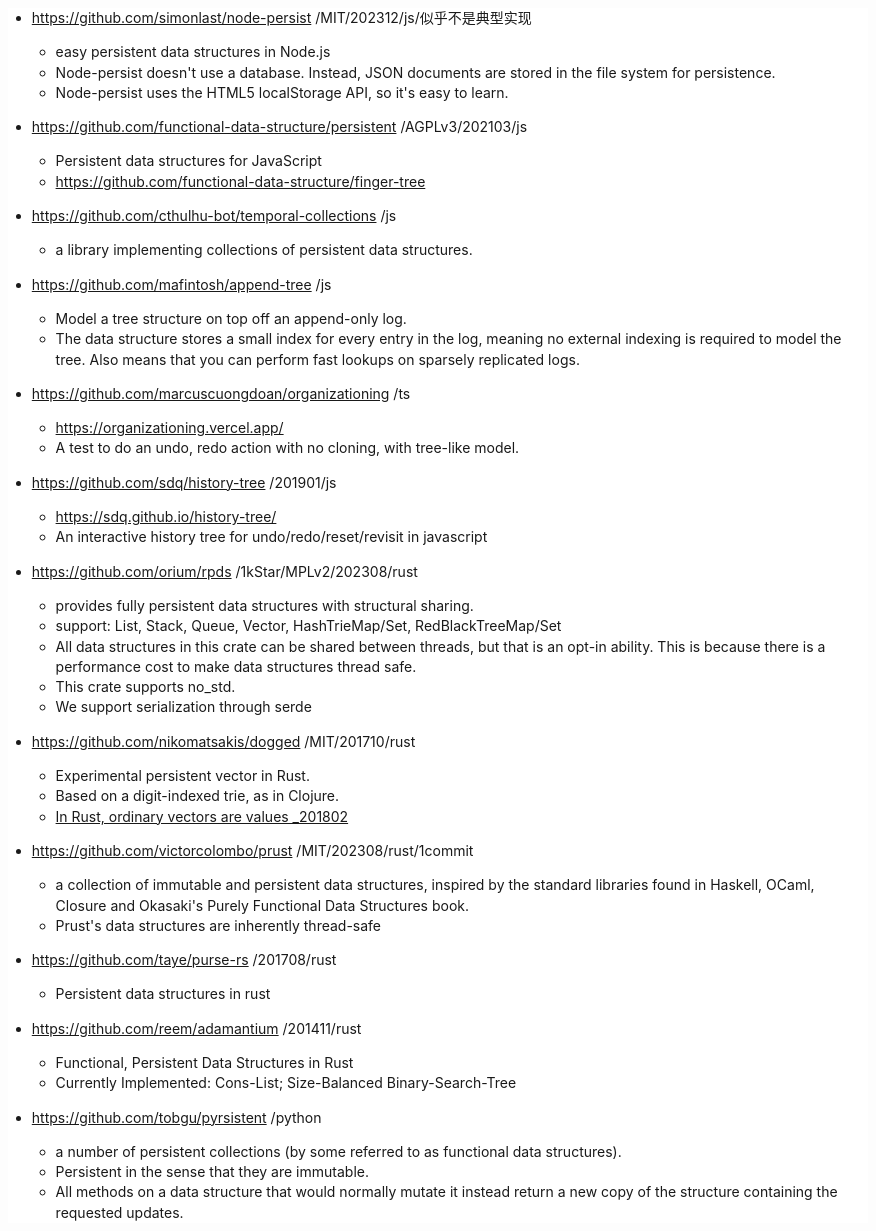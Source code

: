 - https://github.com/simonlast/node-persist /MIT/202312/js/似乎不是典型实现
  - easy persistent data structures in Node.js
  - Node-persist doesn't use a database. Instead, JSON documents are stored in the file system for persistence. 
  - Node-persist uses the HTML5 localStorage API, so it's easy to learn.

- https://github.com/functional-data-structure/persistent /AGPLv3/202103/js
  - Persistent data structures for JavaScript
  - https://github.com/functional-data-structure/finger-tree

- https://github.com/cthulhu-bot/temporal-collections /js
  - a library implementing collections of persistent data structures.

- https://github.com/mafintosh/append-tree /js
  - Model a tree structure on top off an append-only log.
  - The data structure stores a small index for every entry in the log, meaning no external indexing is required to model the tree. Also means that you can perform fast lookups on sparsely replicated logs.

- https://github.com/marcuscuongdoan/organizationing /ts
  - https://organizationing.vercel.app/
  - A test to do an undo, redo action with no cloning, with tree-like model.

- https://github.com/sdq/history-tree /201901/js
  - https://sdq.github.io/history-tree/
  - An interactive history tree for undo/redo/reset/revisit in javascript

- https://github.com/orium/rpds /1kStar/MPLv2/202308/rust
  - provides fully persistent data structures with structural sharing.
  - support: List, Stack, Queue, Vector, HashTrieMap/Set, RedBlackTreeMap/Set
  - All data structures in this crate can be shared between threads, but that is an opt-in ability. This is because there is a performance cost to make data structures thread safe. 
  - This crate supports no_std.
  - We support serialization through serde

- https://github.com/nikomatsakis/dogged /MIT/201710/rust
  - Experimental persistent vector in Rust. 
  - Based on a digit-indexed trie, as in Clojure. 
  - [In Rust, ordinary vectors are values _201802](https://smallcultfollowing.com/babysteps/blog/2018/02/01/in-rust-ordinary-vectors-are-values/)

- https://github.com/victorcolombo/prust /MIT/202308/rust/1commit
  - a collection of immutable and persistent data structures, inspired by the standard libraries found in Haskell, OCaml, Closure and Okasaki's Purely Functional Data Structures book.
  - Prust's data structures are inherently thread-safe

- https://github.com/taye/purse-rs /201708/rust
  - Persistent data structures in rust
- https://github.com/reem/adamantium /201411/rust
  - Functional, Persistent Data Structures in Rust
  - Currently Implemented: Cons-List; Size-Balanced Binary-Search-Tree

- https://github.com/tobgu/pyrsistent /python
  - a number of persistent collections (by some referred to as functional data structures). 
  - Persistent in the sense that they are immutable.
  - All methods on a data structure that would normally mutate it instead return a new copy of the structure containing the requested updates. 

